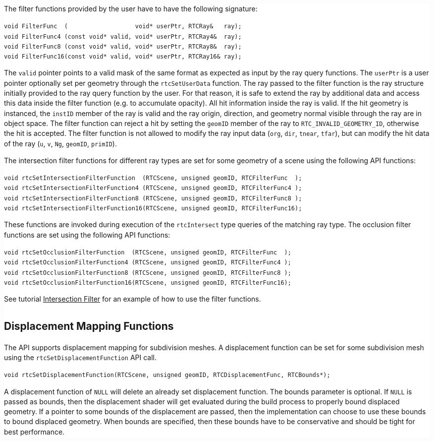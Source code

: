 The filter functions provided by the user have to have the following
signature:

    void FilterFunc  (                   void* userPtr, RTCRay&   ray);
    void FilterFunc4 (const void* valid, void* userPtr, RTCRay4&  ray);
    void FilterFunc8 (const void* valid, void* userPtr, RTCRay8&  ray);
    void FilterFunc16(const void* valid, void* userPtr, RTCRay16& ray);

The `valid` pointer points to a valid mask of the same format as
expected as input by the ray query functions. The `userPtr` is a user
pointer optionally set per geometry through the `rtcSetUserData`
function. The ray passed to the filter function is the ray structure
initially provided to the ray query function by the user. For that
reason, it is safe to extend the ray by additional data and access this
data inside the filter function (e.g. to accumulate opacity). All hit
information inside the ray is valid. If the hit geometry is instanced,
the `instID` member of the ray is valid and the ray origin, direction,
and geometry normal visible through the ray are in object space. The
filter function can reject a hit by setting the `geomID` member of the
ray to `RTC_INVALID_GEOMETRY_ID`, otherwise the hit is accepted. The
filter function is not allowed to modify the ray input data (`org`,
`dir`, `tnear`, `tfar`), but can modify the hit data of the ray
(`u`, `v`, `Ng`, `geomID`, `primID`).

The intersection filter functions for different ray types are set for
some geometry of a scene using the following API functions:

    void rtcSetIntersectionFilterFunction  (RTCScene, unsigned geomID, RTCFilterFunc  );
    void rtcSetIntersectionFilterFunction4 (RTCScene, unsigned geomID, RTCFilterFunc4 );
    void rtcSetIntersectionFilterFunction8 (RTCScene, unsigned geomID, RTCFilterFunc8 );
    void rtcSetIntersectionFilterFunction16(RTCScene, unsigned geomID, RTCFilterFunc16);

These functions are invoked during execution of the `rtcIntersect` type
queries of the matching ray type. The occlusion filter functions are set
using the following API functions:

    void rtcSetOcclusionFilterFunction  (RTCScene, unsigned geomID, RTCFilterFunc  );
    void rtcSetOcclusionFilterFunction4 (RTCScene, unsigned geomID, RTCFilterFunc4 );
    void rtcSetOcclusionFilterFunction8 (RTCScene, unsigned geomID, RTCFilterFunc8 );
    void rtcSetOcclusionFilterFunction16(RTCScene, unsigned geomID, RTCFilterFunc16);

See tutorial [Intersection Filter] for an example of how to use the
filter functions.

Displacement Mapping Functions
------------------------------

The API supports displacement mapping for subdivision meshes. A
displacement function can be set for some subdivision mesh using the
`rtcSetDisplacementFunction` API call.

    void rtcSetDisplacementFunction(RTCScene, unsigned geomID, RTCDisplacementFunc, RTCBounds*);

A displacement function of `NULL` will delete an already set
displacement function. The bounds parameter is optional. If `NULL` is
passed as bounds, then the displacement shader will get evaluated
during the build process to properly bound displaced geometry. If a
pointer to some bounds of the displacement are passed, then the
implementation can choose to use these bounds to bound displaced
geometry. When bounds are specified, then these bounds have to be
conservative and should be tight for best performance.


[Embree API]: #embree-api
[Embree Example Renderer]: https://embree.github.io/renderer.html
[Triangle Geometry]: #triangle-geometry
[User Geometry]: #user-geometry
[Instanced Geometry]: #instanced-geometry
[Intersection Filter]: #intersection-filter
[Hair]: #hair
[Subdivision Geometry]: #subdivision-geometry
[Displacement Geometry]: #displacement-geometry
[BVH Builder]: #bvh-builder
[Interpolation]: #interpolation
[Individual Contributor License Agreement (ICLA)]: https://embree.github.io/data/Embree-ICLA.pdf
[Corporate Contributor License Agreement (CCLA)]: https://embree.github.io/data/Embree-CCLA.pdf
[imgTriangleUV]: https://embree.github.io/images/triangle_uv.png
[imgQuadUV]: https://embree.github.io/images/quad_uv.png
[imgTriangleGeometry]: https://embree.github.io/images/triangle_geometry.jpg
[imgDynamicScene]: https://embree.github.io/images/dynamic_scene.jpg
[imgUserGeometry]: https://embree.github.io/images/user_geometry.jpg
[imgViewer]: https://embree.github.io/images/viewer.jpg
[imgInstancedGeometry]: https://embree.github.io/images/instanced_geometry.jpg
[imgIntersectionFilter]: https://embree.github.io/images/intersection_filter.jpg
[imgPathtracer]: https://embree.github.io/images/pathtracer.jpg
[imgHairGeometry]: https://embree.github.io/images/hair_geometry.jpg
[imgSubdivisionGeometry]: https://embree.github.io/images/subdivision_geometry.jpg
[imgDisplacementGeometry]: https://embree.github.io/images/displacement_geometry.jpg
[imgMotionBlurGeometry]: https://embree.github.io/images/motion_blur_geometry.jpg
[imgInterpolation]: https://embree.github.io/images/interpolation.jpg